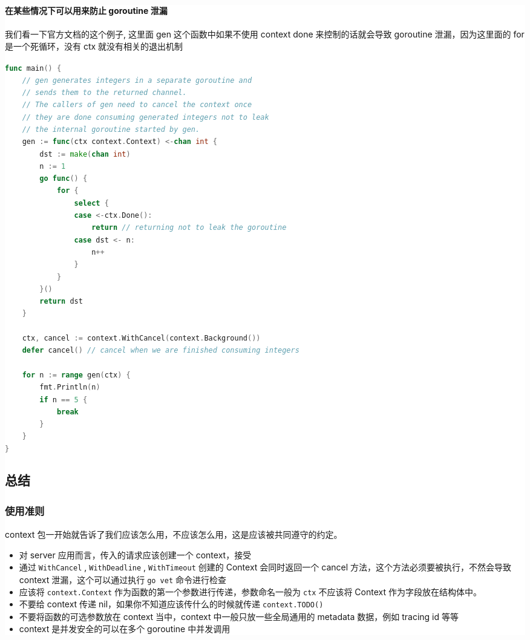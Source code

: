 #### 在某些情况下可以用来防止 goroutine 泄漏

我们看一下官方文档的这个例子, 这里面 gen 这个函数中如果不使用 context done 来控制的话就会导致 goroutine 泄漏，因为这里面的 for 是一个死循环，没有 ctx 就没有相关的退出机制

```go
func main() {
	// gen generates integers in a separate goroutine and
	// sends them to the returned channel.
	// The callers of gen need to cancel the context once
	// they are done consuming generated integers not to leak
	// the internal goroutine started by gen.
	gen := func(ctx context.Context) <-chan int {
		dst := make(chan int)
		n := 1
		go func() {
			for {
				select {
				case <-ctx.Done():
					return // returning not to leak the goroutine
				case dst <- n:
					n++
				}
			}
		}()
		return dst
	}

	ctx, cancel := context.WithCancel(context.Background())
	defer cancel() // cancel when we are finished consuming integers

	for n := range gen(ctx) {
		fmt.Println(n)
		if n == 5 {
			break
		}
	}
}
```

## 总结

### 使用准则

context 包一开始就告诉了我们应该怎么用，不应该怎么用，这是应该被共同遵守的约定。

- 对 server 应用而言，传入的请求应该创建一个 context，接受
- 通过 `WithCancel` , `WithDeadline` , `WithTimeout` 创建的 Context 会同时返回一个 cancel 方法，这个方法必须要被执行，不然会导致 context 泄漏，这个可以通过执行 `go vet` 命令进行检查
- 应该将 `context.Context` 作为函数的第一个参数进行传递，参数命名一般为 `ctx` 不应该将 Context 作为字段放在结构体中。
- 不要给 context 传递 nil，如果你不知道应该传什么的时候就传递 `context.TODO()`
- 不要将函数的可选参数放在 context 当中，context 中一般只放一些全局通用的 metadata 数据，例如 tracing id 等等
- context 是并发安全的可以在多个 goroutine 中并发调用
